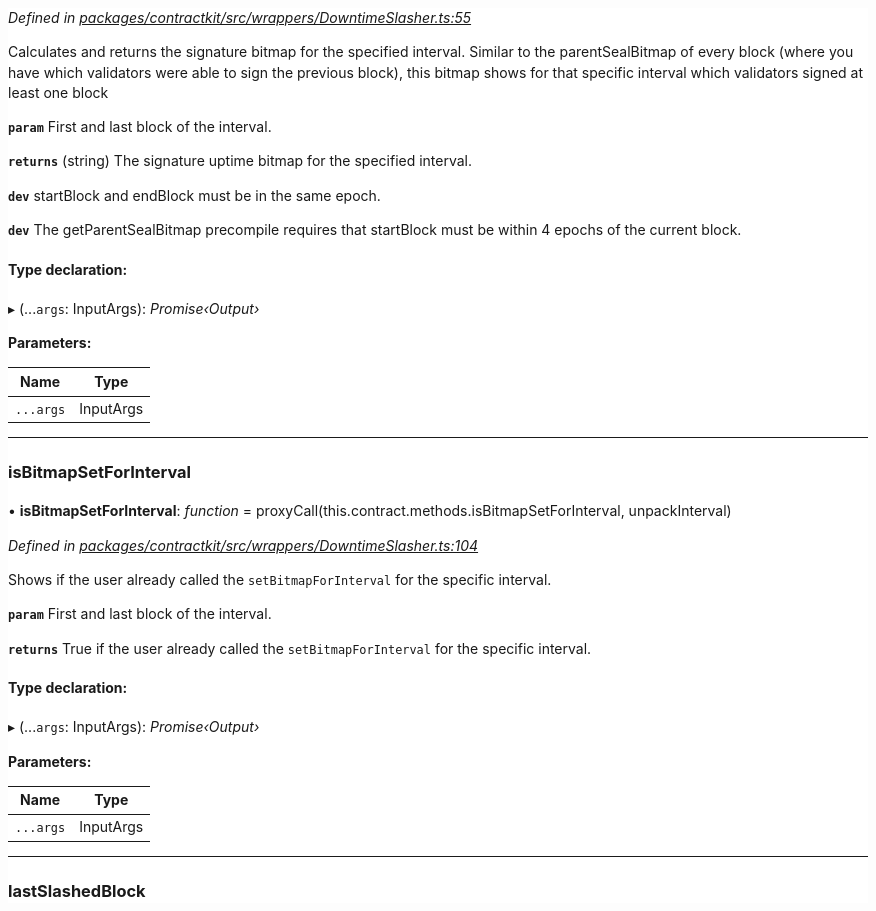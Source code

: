 *Defined in [packages/contractkit/src/wrappers/DowntimeSlasher.ts:55](https://github.com/celo-org/celo-monorepo/blob/master/packages/contractkit/src/wrappers/DowntimeSlasher.ts#L55)*

Calculates and returns the signature bitmap for the specified interval.
Similar to the parentSealBitmap of every block (where you have which validators were
able to sign the previous block), this bitmap shows for that specific interval which
validators signed at least one block

**`param`** First and last block of the interval.

**`returns`** (string) The signature uptime bitmap for the specified interval.

**`dev`** startBlock and endBlock must be in the same epoch.

**`dev`** The getParentSealBitmap precompile requires that startBlock must be within 4 epochs of
the current block.

#### Type declaration:

▸ (...`args`: InputArgs): *Promise‹Output›*

**Parameters:**

Name | Type |
------ | ------ |
`...args` | InputArgs |

___

###  isBitmapSetForInterval

• **isBitmapSetForInterval**: *function* = proxyCall(this.contract.methods.isBitmapSetForInterval, unpackInterval)

*Defined in [packages/contractkit/src/wrappers/DowntimeSlasher.ts:104](https://github.com/celo-org/celo-monorepo/blob/master/packages/contractkit/src/wrappers/DowntimeSlasher.ts#L104)*

Shows if the user already called the `setBitmapForInterval` for
the specific interval.

**`param`** First and last block of the interval.

**`returns`** True if the user already called the `setBitmapForInterval` for
the specific interval.

#### Type declaration:

▸ (...`args`: InputArgs): *Promise‹Output›*

**Parameters:**

Name | Type |
------ | ------ |
`...args` | InputArgs |

___

###  lastSlashedBlock
